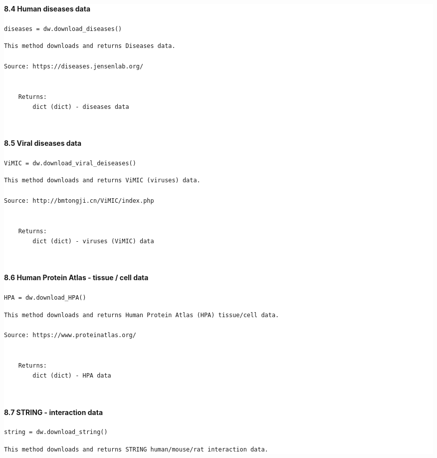 #### 8.4 Human diseases data <a id="ghpa8"></a>


```
diseases = dw.download_diseases()
```

    This method downloads and returns Diseases data.

    Source: https://diseases.jensenlab.org/

    
        Returns:
            dict (dict) - diseases data
                

<br />


#### 8.5 Viral diseases data <a id="gahd8"></a>


```
ViMIC = dw.download_viral_deiseases()
```

	This method downloads and returns ViMIC (viruses) data.

	Source: http://bmtongji.cn/ViMIC/index.php

    
        Returns:
            dict (dict) - viruses (ViMIC) data
                

<br />


#### 8.6 Human Protein Atlas - tissue / cell data <a id="gavm8"></a>


```
HPA = dw.download_HPA()
```

	This method downloads and returns Human Protein Atlas (HPA) tissue/cell data.
	
	Source: https://www.proteinatlas.org/
	
      
        Returns:
            dict (dict) - HPA data
                

<br />


#### 8.7 STRING - interaction data <a id="gkeg8"></a>


```
string = dw.download_string()
```

	This method downloads and returns STRING human/mouse/rat interaction data.
